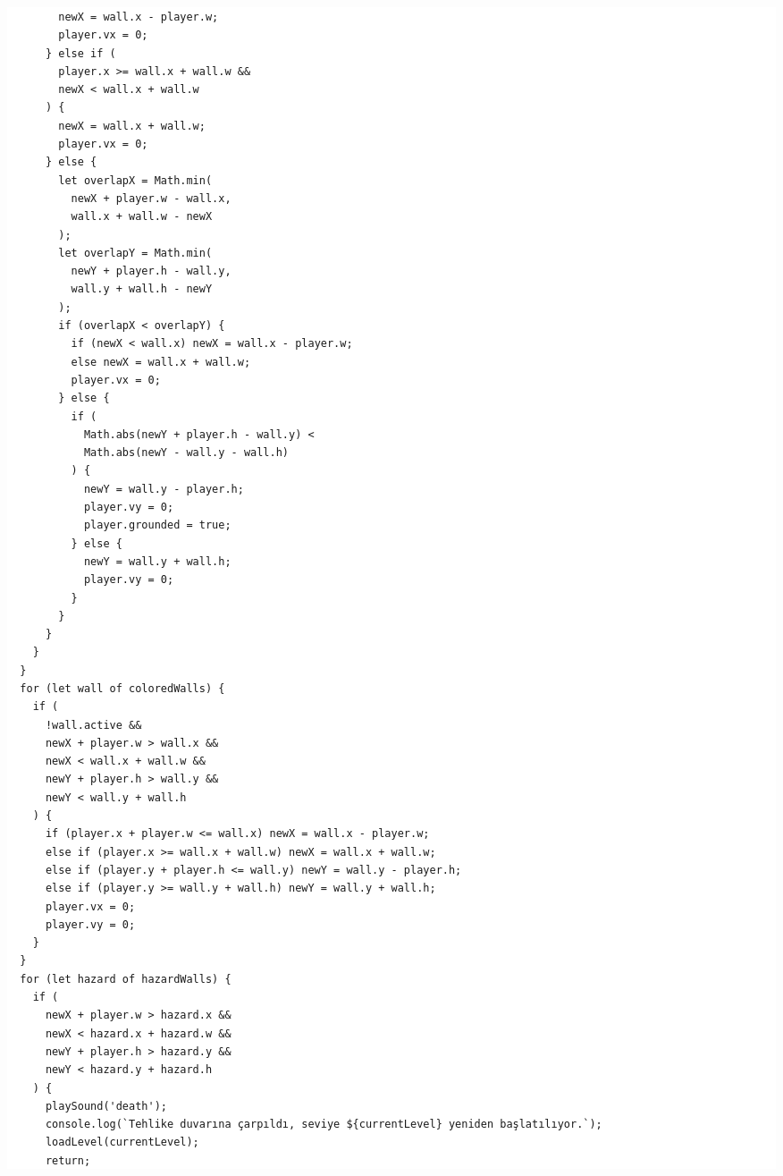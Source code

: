             newX = wall.x - player.w;
            player.vx = 0;
          } else if (
            player.x >= wall.x + wall.w &&
            newX < wall.x + wall.w
          ) {
            newX = wall.x + wall.w;
            player.vx = 0;
          } else {
            let overlapX = Math.min(
              newX + player.w - wall.x,
              wall.x + wall.w - newX
            );
            let overlapY = Math.min(
              newY + player.h - wall.y,
              wall.y + wall.h - newY
            );
            if (overlapX < overlapY) {
              if (newX < wall.x) newX = wall.x - player.w;
              else newX = wall.x + wall.w;
              player.vx = 0;
            } else {
              if (
                Math.abs(newY + player.h - wall.y) <
                Math.abs(newY - wall.y - wall.h)
              ) {
                newY = wall.y - player.h;
                player.vy = 0;
                player.grounded = true;
              } else {
                newY = wall.y + wall.h;
                player.vy = 0;
              }
            }
          }
        }
      }
      for (let wall of coloredWalls) {
        if (
          !wall.active &&
          newX + player.w > wall.x &&
          newX < wall.x + wall.w &&
          newY + player.h > wall.y &&
          newY < wall.y + wall.h
        ) {
          if (player.x + player.w <= wall.x) newX = wall.x - player.w;
          else if (player.x >= wall.x + wall.w) newX = wall.x + wall.w;
          else if (player.y + player.h <= wall.y) newY = wall.y - player.h;
          else if (player.y >= wall.y + wall.h) newY = wall.y + wall.h;
          player.vx = 0;
          player.vy = 0;
        }
      }
      for (let hazard of hazardWalls) {
        if (
          newX + player.w > hazard.x &&
          newX < hazard.x + hazard.w &&
          newY + player.h > hazard.y &&
          newY < hazard.y + hazard.h
        ) {
          playSound('death');
          console.log(`Tehlike duvarına çarpıldı, seviye ${currentLevel} yeniden başlatılıyor.`);
          loadLevel(currentLevel);
          return;